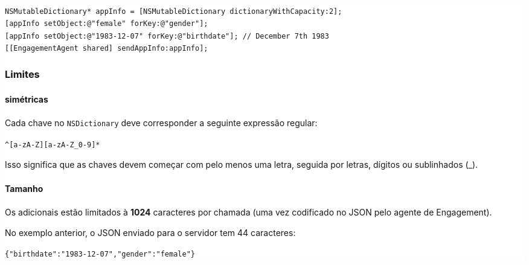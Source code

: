 	NSMutableDictionary* appInfo = [NSMutableDictionary dictionaryWithCapacity:2];
	[appInfo setObject:@"female" forKey:@"gender"];
	[appInfo setObject:@"1983-12-07" forKey:@"birthdate"]; // December 7th 1983
	[[EngagementAgent shared] sendAppInfo:appInfo];

### Limites

#### simétricas

Cada chave no `NSDictionary` deve corresponder a seguinte expressão regular:

`^[a-zA-Z][a-zA-Z_0-9]*`

Isso significa que as chaves devem começar com pelo menos uma letra, seguida por letras, dígitos ou sublinhados (\_).

#### Tamanho

Os adicionais estão limitados à **1024** caracteres por chamada (uma vez codificado no JSON pelo agente de Engagement).

No exemplo anterior, o JSON enviado para o servidor tem 44 caracteres:

	{"birthdate":"1983-12-07","gender":"female"}

